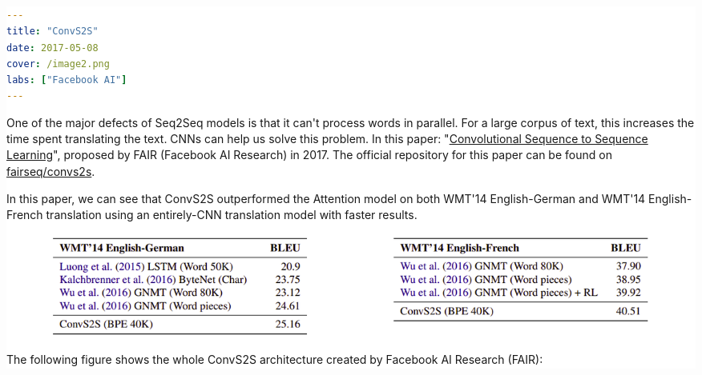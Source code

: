 ```yaml
---
title: "ConvS2S"
date: 2017-05-08
cover: /image2.png
labs: ["Facebook AI"]
---
```


One of the major defects of Seq2Seq models is that it can't process
words in parallel. For a large corpus of text, this increases the time
spent translating the text. CNNs can help us solve this problem. In this
paper: "[Convolutional Sequence to Sequence
Learning](https://arxiv.org/pdf/1705.03122.pdf)", proposed by FAIR
(Facebook AI Research) in 2017. The official repository for this paper
can be found on [fairseq/convs2s](https://github.com/pytorch/fairseq).

In this paper, we can see that ConvS2S outperformed the Attention model
on both WMT'14 English-German and WMT'14 English-French translation
using an entirely-CNN translation model with faster results.

<div align="center">
    <img src="media/ConvS2S/image1.png" width=750>
</div>

The following figure shows the whole ConvS2S architecture created by
Facebook AI Research (FAIR):

<div align="center">